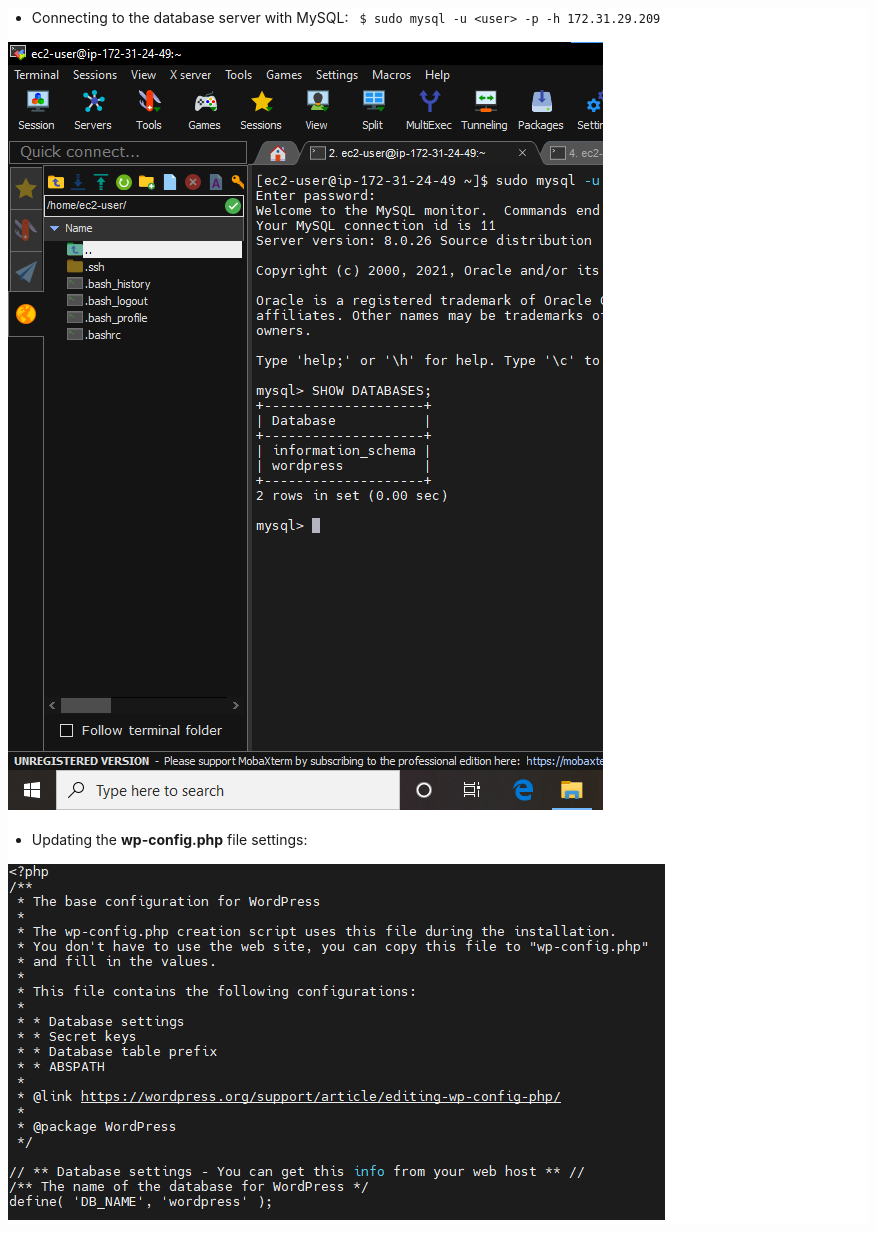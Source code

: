 -	Connecting to the database server with MySQL: ` $ sudo mysql -u <user> -p -h 172.31.29.209`

![](https://github.com/Demiladee/private-projects/blob/main/img/project6/connecting%20to%20the%20mysql-server.png)

-	Updating the **wp-config.php** file settings:

![](https://github.com/Demiladee/private-projects/blob/main/img/project6/configuring%20wp-config.php%20file.png)
